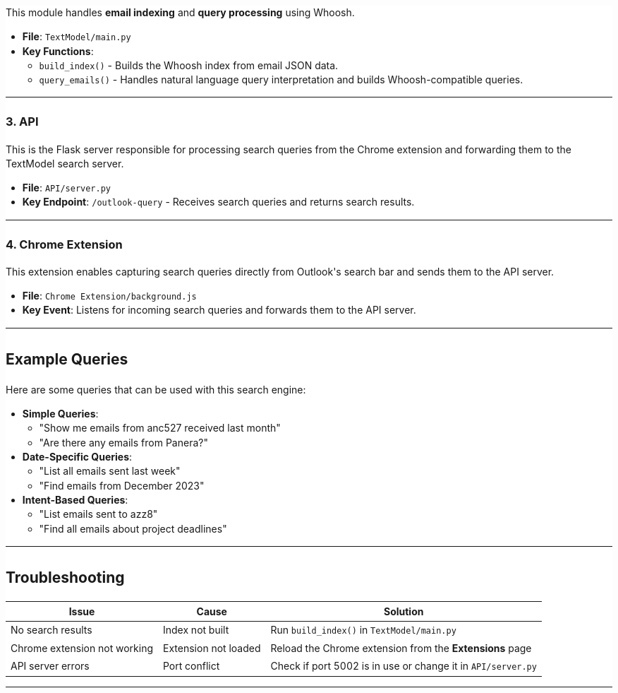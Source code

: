 This module handles **email indexing** and **query processing** using Whoosh.

- **File**: `TextModel/main.py`
- **Key Functions**:
  - `build_index()` - Builds the Whoosh index from email JSON data.
  - `query_emails()` - Handles natural language query interpretation and builds Whoosh-compatible queries.

---

### 3. **API**

This is the Flask server responsible for processing search queries from the Chrome extension and forwarding them to the TextModel search server.

- **File**: `API/server.py`
- **Key Endpoint**: `/outlook-query` - Receives search queries and returns search results.

---

### 4. **Chrome Extension**

This extension enables capturing search queries directly from Outlook's search bar and sends them to the API server.

- **File**: `Chrome Extension/background.js`
- **Key Event**: Listens for incoming search queries and forwards them to the API server.

---

## Example Queries

Here are some queries that can be used with this search engine:

- **Simple Queries**:
  - "Show me emails from anc527 received last month"
  - "Are there any emails from Panera?"
- **Date-Specific Queries**:
  - "List all emails sent last week"
  - "Find emails from December 2023"
- **Intent-Based Queries**:
  - "List emails sent to azz8"
  - "Find all emails about project deadlines"

---

## Troubleshooting

| Issue                        | Cause                | Solution                                                     |
| ---------------------------- | -------------------- | ------------------------------------------------------------ |
| No search results            | Index not built      | Run `build_index()` in `TextModel/main.py`                   |
| Chrome extension not working | Extension not loaded | Reload the Chrome extension from the **Extensions** page     |
| API server errors            | Port conflict        | Check if port 5002 is in use or change it in `API/server.py` |

---
